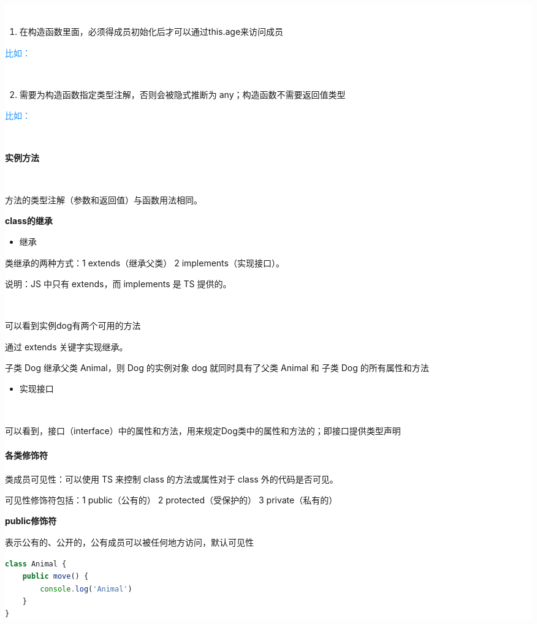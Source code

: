 <img :src="$withBase('/images/image-20220525112514743.png')" >



1. 在构造函数里面，必须得成员初始化后才可以通过this.age来访问成员

<span style="color: #1890ff">比如：</span>

<img :src="$withBase('/images/image-20220525112715768.png')" >



2. 需要为构造函数指定类型注解，否则会被隐式推断为 any；构造函数不需要返回值类型

<span style="color: #1890ff">比如：</span>
 
<img :src="$withBase('/images/image-20220525112814061.png')" >


**实例方法**
 
<img :src="$withBase('/images/image-20220525113028865.png')" >


方法的类型注解（参数和返回值）与函数用法相同。

**class的继承**

- 继承

类继承的两种方式：1 extends（继承父类） 2 implements（实现接口）。

 说明：JS 中只有 extends，而 implements 是 TS 提供的。
 
<img :src="$withBase('/images/image-20220525113245904.png')" >


可以看到实例dog有两个可用的方法

通过 extends 关键字实现继承。

子类 Dog 继承父类 Animal，则 Dog 的实例对象 dog 就同时具有了父类 Animal 和 子类 Dog 的所有属性和方法

- 实现接口
 
<img :src="$withBase('/images/image-20220525113531053.png')" >


可以看到，接口（interface）中的属性和方法，用来规定Dog类中的属性和方法的；即接口提供类型声明

#### 各类修饰符

类成员可见性：可以使用 TS 来控制 class 的方法或属性对于 class 外的代码是否可见。

可见性修饰符包括：1 public（公有的） 2 protected（受保护的） 3 private（私有的）

**public修饰符**

表示公有的、公开的，公有成员可以被任何地方访问，默认可见性

```typescript
class Animal {
    public move() {
        console.log('Animal')
    }
}
```
